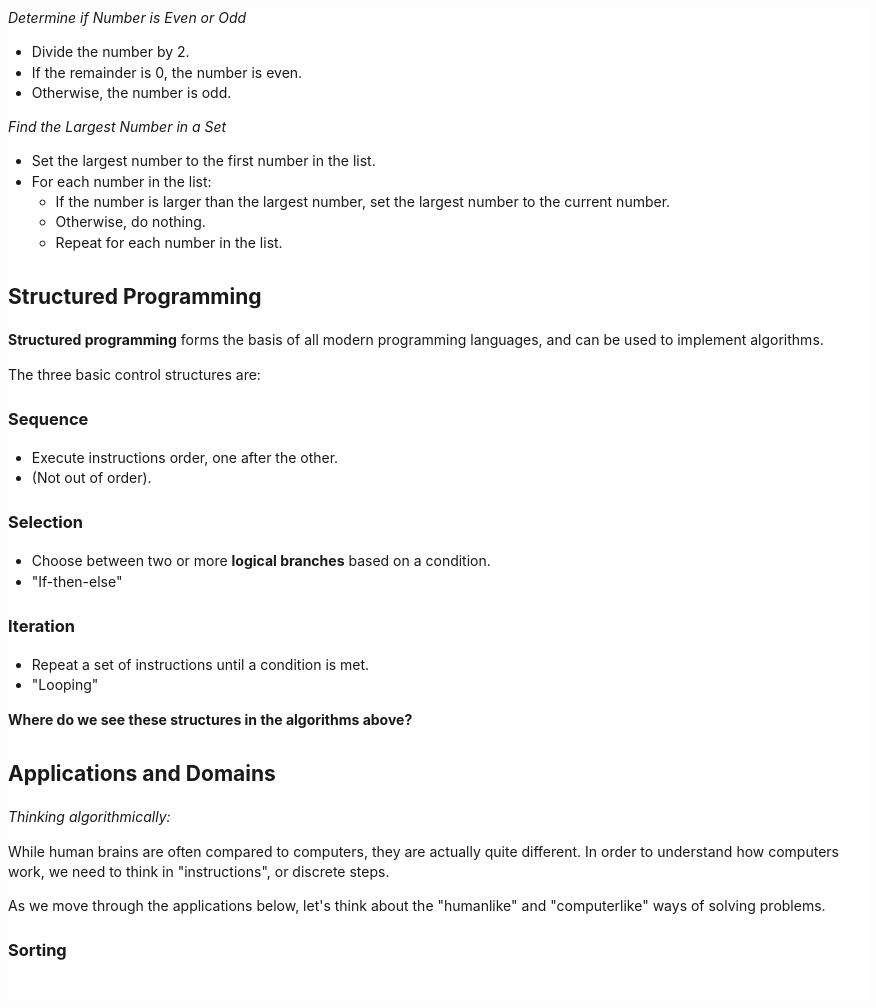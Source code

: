 _Determine if Number is Even or Odd_

- Divide the number by 2.
- If the remainder is 0, the number is even.
- Otherwise, the number is odd.

_Find the Largest Number in a Set_

- Set the largest number to the first number in the list.
- For each number in the list:
  - If the number is larger than the largest number, set the largest number to the current number.
  - Otherwise, do nothing.
  - Repeat for each number in the list.

## Structured Programming

**Structured programming** forms the basis of all modern programming languages, and can be used to implement algorithms.

The three basic control structures are:

### Sequence

- Execute instructions order, one after the other.
- (Not out of order).

### Selection

- Choose between two or more **logical branches** based on a condition.
- "If-then-else"

### Iteration

- Repeat a set of instructions until a condition is met.
- "Looping"

**Where do we see these structures in the algorithms above?**

## Applications and Domains

_Thinking algorithmically:_

While human brains are often compared to computers, they are actually quite different. In order to understand how computers work, we need to think in "instructions", or discrete steps.

As we move through the applications below, let's think about the "humanlike" and "computerlike" ways of solving problems.

### Sorting

<figure>
  <img src="https://miro.medium.com/v2/1*-qR66X2iwdcjhaqq10y9JQ.gif" alt="" style="width: 100%;height: auto;">
</figure>
